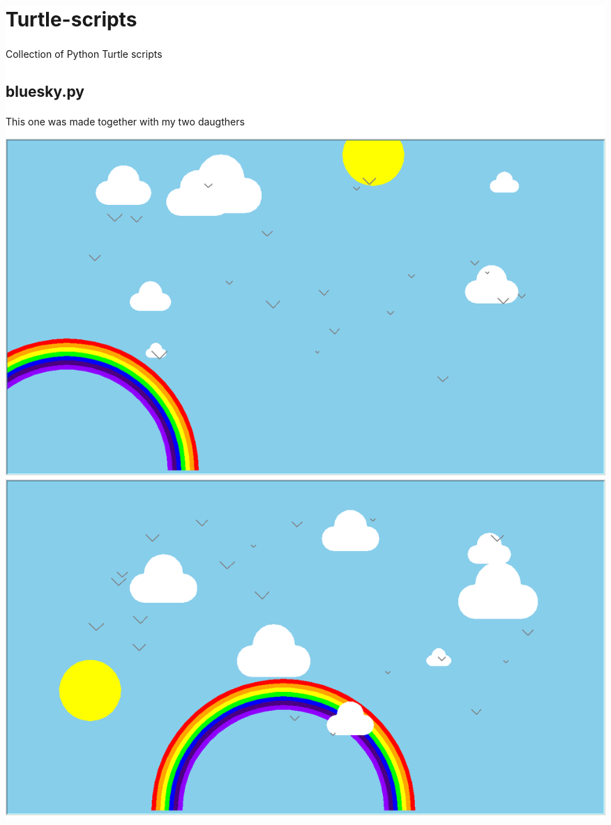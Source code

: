 # Turtle-scripts

Collection of Python Turtle scripts

## bluesky.py
This one was made together with my two daugthers

<img src="images/Skjermdump_fra_2016-11-14_21-37-31.png" width="100%">

<img src="images/Skjermdump_fra_2016-11-14_21-37-21.png" width="100%">

